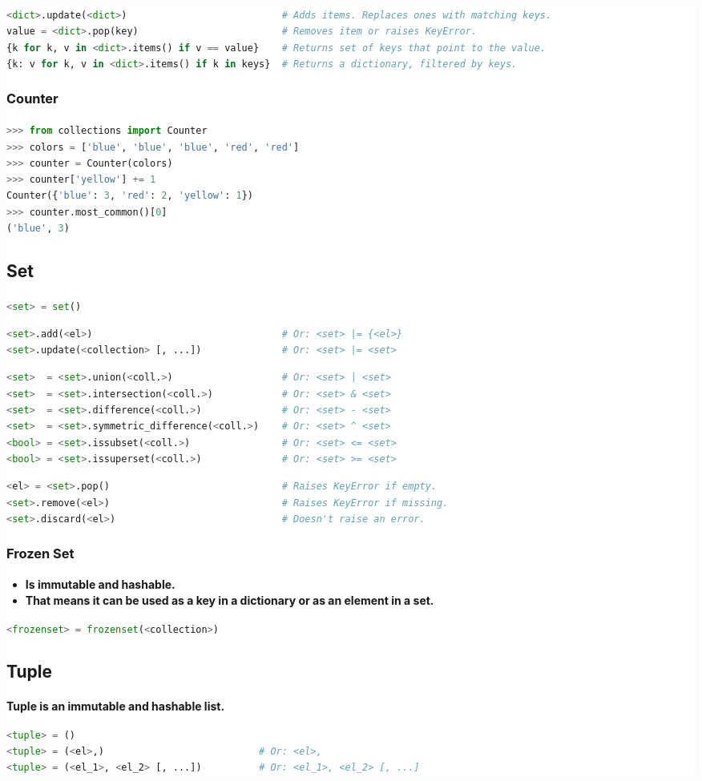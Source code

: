 ```python
<dict>.update(<dict>)                           # Adds items. Replaces ones with matching keys.
value = <dict>.pop(key)                         # Removes item or raises KeyError.
{k for k, v in <dict>.items() if v == value}    # Returns set of keys that point to the value.
{k: v for k, v in <dict>.items() if k in keys}  # Returns a dictionary, filtered by keys.
```

### Counter
```python
>>> from collections import Counter
>>> colors = ['blue', 'blue', 'blue', 'red', 'red']
>>> counter = Counter(colors)
>>> counter['yellow'] += 1
Counter({'blue': 3, 'red': 2, 'yellow': 1})
>>> counter.most_common()[0]
('blue', 3)
```


Set
---
```python
<set> = set()
```

```python
<set>.add(<el>)                                 # Or: <set> |= {<el>}
<set>.update(<collection> [, ...])              # Or: <set> |= <set>
```

```python
<set>  = <set>.union(<coll.>)                   # Or: <set> | <set>
<set>  = <set>.intersection(<coll.>)            # Or: <set> & <set>
<set>  = <set>.difference(<coll.>)              # Or: <set> - <set>
<set>  = <set>.symmetric_difference(<coll.>)    # Or: <set> ^ <set>
<bool> = <set>.issubset(<coll.>)                # Or: <set> <= <set>
<bool> = <set>.issuperset(<coll.>)              # Or: <set> >= <set>
```

```python
<el> = <set>.pop()                              # Raises KeyError if empty.
<set>.remove(<el>)                              # Raises KeyError if missing.
<set>.discard(<el>)                             # Doesn't raise an error.
```

### Frozen Set
* **Is immutable and hashable.**
* **That means it can be used as a key in a dictionary or as an element in a set.**
```python
<frozenset> = frozenset(<collection>)
```


Tuple
-----
**Tuple is an immutable and hashable list.**
```python
<tuple> = ()
<tuple> = (<el>,)                           # Or: <el>,
<tuple> = (<el_1>, <el_2> [, ...])          # Or: <el_1>, <el_2> [, ...]
```
